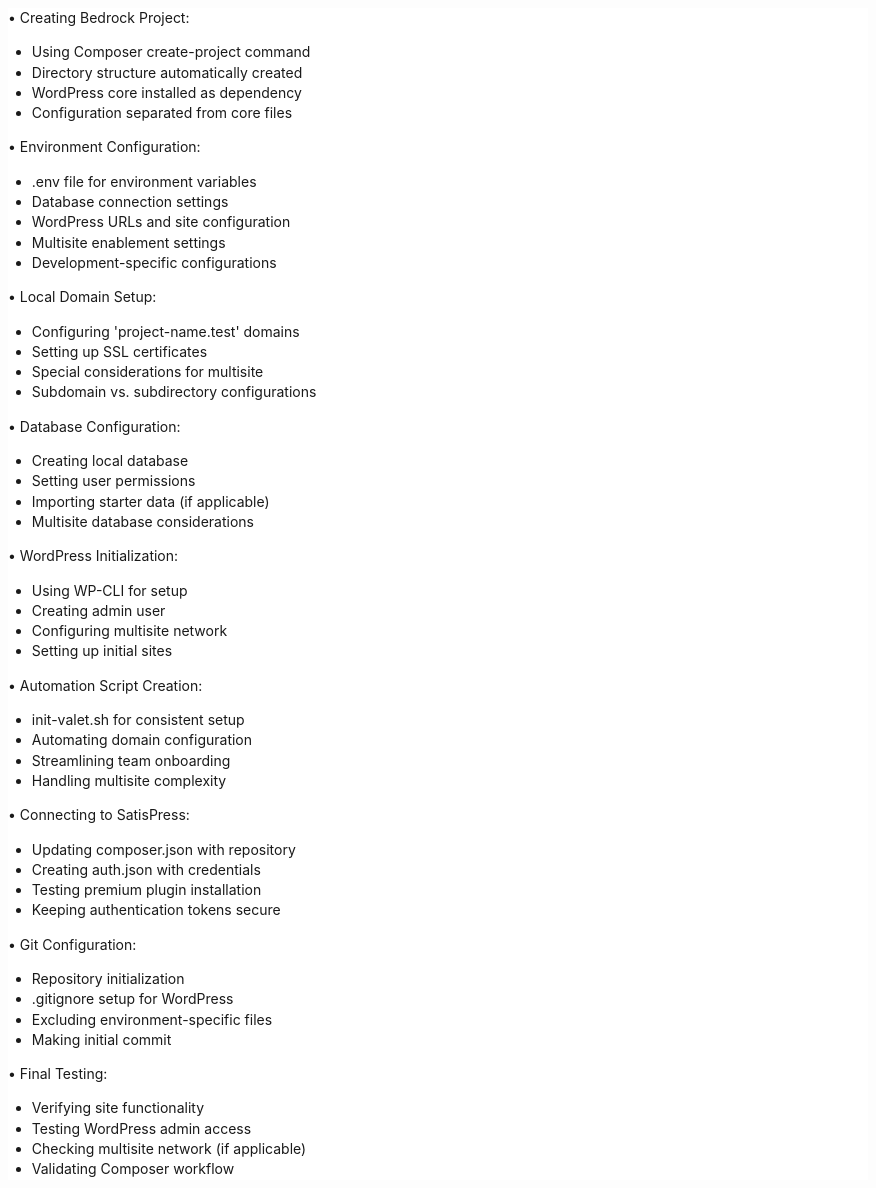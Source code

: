   • Creating Bedrock Project:
  - Using Composer create-project command
  - Directory structure automatically created
  - WordPress core installed as dependency
  - Configuration separated from core files

  • Environment Configuration:
  - .env file for environment variables
  - Database connection settings
  - WordPress URLs and site configuration
  - Multisite enablement settings
  - Development-specific configurations

  • Local Domain Setup:
  - Configuring 'project-name.test' domains
  - Setting up SSL certificates
  - Special considerations for multisite
  - Subdomain vs. subdirectory configurations

  • Database Configuration:
  - Creating local database
  - Setting user permissions
  - Importing starter data (if applicable)
  - Multisite database considerations

  • WordPress Initialization:
  - Using WP-CLI for setup
  - Creating admin user
  - Configuring multisite network
  - Setting up initial sites

  • Automation Script Creation:
  - init-valet.sh for consistent setup
  - Automating domain configuration
  - Streamlining team onboarding
  - Handling multisite complexity

  • Connecting to SatisPress:
  - Updating composer.json with repository
  - Creating auth.json with credentials
  - Testing premium plugin installation
  - Keeping authentication tokens secure

  • Git Configuration:
  - Repository initialization
  - .gitignore setup for WordPress
  - Excluding environment-specific files
  - Making initial commit

  • Final Testing:
  - Verifying site functionality
  - Testing WordPress admin access
  - Checking multisite network (if applicable)
  - Validating Composer workflow